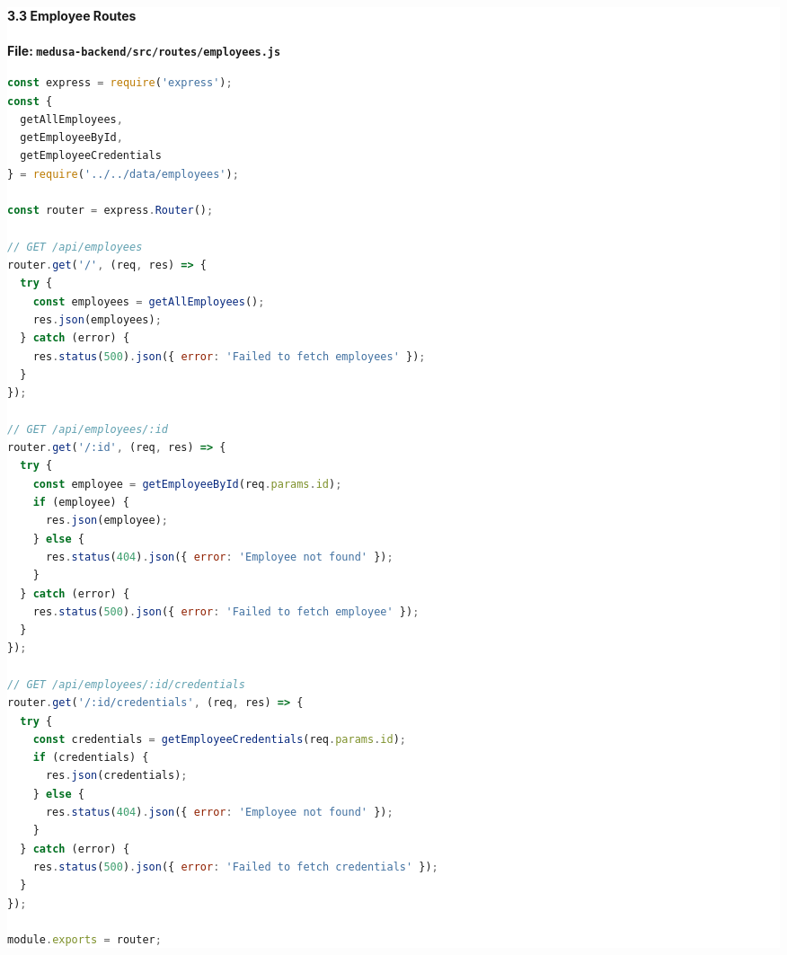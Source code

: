 ```javascript
```

#### 3.3 Employee Routes

**File: `medusa-backend/src/routes/employees.js`**
```javascript
const express = require('express');
const {
  getAllEmployees,
  getEmployeeById,
  getEmployeeCredentials
} = require('../../data/employees');

const router = express.Router();

// GET /api/employees
router.get('/', (req, res) => {
  try {
    const employees = getAllEmployees();
    res.json(employees);
  } catch (error) {
    res.status(500).json({ error: 'Failed to fetch employees' });
  }
});

// GET /api/employees/:id
router.get('/:id', (req, res) => {
  try {
    const employee = getEmployeeById(req.params.id);
    if (employee) {
      res.json(employee);
    } else {
      res.status(404).json({ error: 'Employee not found' });
    }
  } catch (error) {
    res.status(500).json({ error: 'Failed to fetch employee' });
  }
});

// GET /api/employees/:id/credentials
router.get('/:id/credentials', (req, res) => {
  try {
    const credentials = getEmployeeCredentials(req.params.id);
    if (credentials) {
      res.json(credentials);
    } else {
      res.status(404).json({ error: 'Employee not found' });
    }
  } catch (error) {
    res.status(500).json({ error: 'Failed to fetch credentials' });
  }
});

module.exports = router;
```
